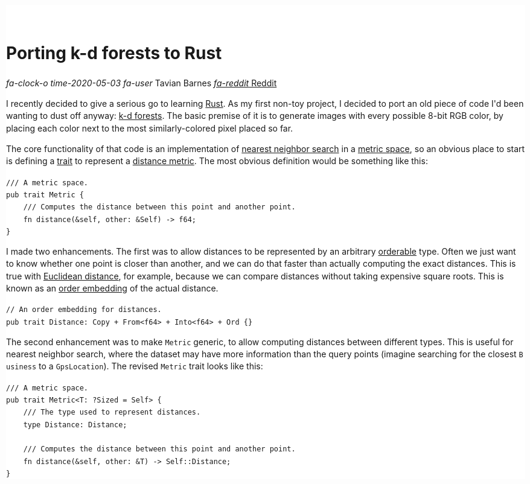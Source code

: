 <img src="kd-painting.png" style="max-height: 512px; width: 1024px; max-width: none; object-fit: cover; margin-left: calc((100% - 1024px) / 2);">

# Porting k-d forests to Rust

<div class="infobar">

*fa-clock-o* *time-2020-05-03*
*fa-user* Tavian Barnes
[*fa-reddit* Reddit](https://www.reddit.com/r/rust/comments/gctk67/porting_kd_forests_to_rust/)

</div>


I recently decided to give a serious go to learning [Rust].
As my first non-toy project, I decided to port an old piece of code I'd been wanting to dust off anyway: [k-d forests].
The basic premise of it is to generate images with every possible 8-bit RGB color, by placing each color next to the most similarly-colored pixel placed so far.

[Rust]: https://www.rust-lang.org/
[k-d forests]: ../2014/kd_forests.md

The core functionality of that code is an implementation of [nearest neighbor search] in a [metric space], so an obvious place to start is defining a [trait] to represent a [distance metric].
The most obvious definition would be something like this:

[nearest neighbor search]: https://en.wikipedia.org/wiki/Nearest_neighbor_search
[metric space]: https://en.wikipedia.org/wiki/Metric_space
[trait]: https://doc.rust-lang.org/rust-by-example/trait.html
[distance metric]: https://en.wikipedia.org/wiki/Metric_(mathematics)

```rust,no_run,noplayground
/// A metric space.
pub trait Metric {
    /// Computes the distance between this point and another point.
    fn distance(&self, other: &Self) -> f64;
}
```

I made two enhancements.
The first was to allow distances to be represented by an arbitrary [orderable] type.
Often we just want to know whether one point is closer than another, and we can do that faster than actually computing the exact distances.
This is true with [Euclidean distance], for example, because we can compare distances without taking expensive square roots.
This is known as an [order embedding] of the actual distance.

[orderable]: https://doc.rust-lang.org/std/cmp/trait.Ord.html
[Euclidean distance]: https://en.wikipedia.org/wiki/Euclidean_distance
[order embedding]: https://en.wikipedia.org/wiki/Order_embedding

```rust,no_run,noplayground
// An order embedding for distances.
pub trait Distance: Copy + From<f64> + Into<f64> + Ord {}
```

The second enhancement was to make `Metric` generic, to allow computing distances between different types.
This is useful for nearest neighbor search, where the dataset may have more information than the query points (imagine searching for the closest `Business` to a `GpsLocation`).
The revised `Metric` trait looks like this:

```rust,no_run,noplayground
/// A metric space.
pub trait Metric<T: ?Sized = Self> {
    /// The type used to represent distances.
    type Distance: Distance;

    /// Computes the distance between this point and another point.
    fn distance(&self, other: &T) -> Self::Distance;
}
```


[simple implementation]: https://github.com/tavianator/kd-forest/blob/8aa2911b4c978ad7131a430d07a580cedf6f8f65/src/metric.rs#L179-L239
[more complicated implementation]: https://github.com/tavianator/kd-forest/blob/8aa2911b4c978ad7131a430d07a580cedf6f8f65/src/metric.rs#L241-L318
[vantage-point trees]: https://en.wikipedia.org/wiki/Vantage-point_tree
[k-d trees]: https://en.wikipedia.org/wiki/K-d_tree
[Cartesian space]: https://en.wikipedia.org/wiki/Cartesian_coordinate_system
[optimize the layout]: https://github.com/tavianator/kd-forest/commit/9699f4657ecaaf4361448f249e4f2e210a854af4
[a bit]: https://github.com/tavianator/kd-forest/commit/e9a81a6d0df149252164003975addf175d5c6f4b
[dynamization]: https://en.wikipedia.org/wiki/Dynamization
[original post]: ../2014/kd_forests.md
[optimized further]: https://github.com/tavianator/kd-forest/commit/b4a39a3f22fac361f6a535d281eee5586078281b
[here]: https://github.com/tavianator/kd-forest
[couple]: https://stackoverflow.com/q/60953455/502399
[questions]: https://users.rust-lang.org/t/how-can-i-write-a-container-that-allows-removal-by-handle/40413
[these 36 lines]: https://github.com/sharkdp/fd/commit/5cbd8405ec14e4fc1c2e90836bf398908e5b8145
[old C code]: https://github.com/tavianator/kd-forest/blob/d95e93bf70f3351e6fd489284794ef7909fd94ce/kd-forest.c
[this painting]: https://www.instagram.com/p/BpUbPFMhknJ/
[this YouTube playlist]: https://www.youtube.com/watch?v=f7rF2LAfBwY&list=PLgSor9XFvfk_nrrr9B2CpgURF4KMWaV4T
[YouTube issues]: https://www.reddit.com/r/rust/comments/gctk67/porting_kd_forests_to_rust/fpesdy3/?context=3
